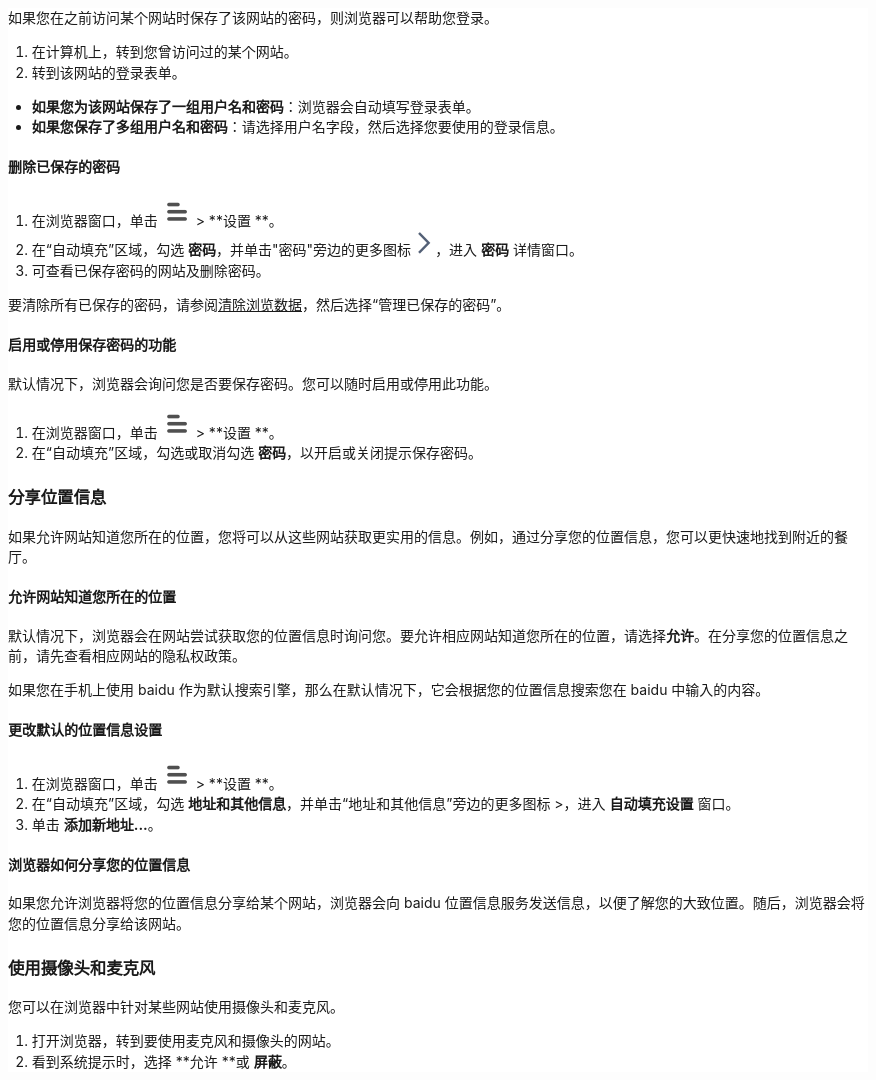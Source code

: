 如果您在之前访问某个网站时保存了该网站的密码，则浏览器可以帮助您登录。

1. 在计算机上，转到您曾访问过的某个网站。
2. 转到该网站的登录表单。

- **如果您为该网站保存了一组用户名和密码**：浏览器会自动填写登录表单。
- **如果您保存了多组用户名和密码**：请选择用户名字段，然后选择您要使用的登录信息。

#### 删除已保存的密码

1. 在浏览器窗口，单击  ![icon_menu](icon/icon_menu.svg)  > **设置 **。
2. 在“自动填充”区域，勾选 **密码**，并单击"密码"旁边的更多图标![arrow_right_light](icon/arrow_right_light.svg)，进入 **密码** 详情窗口。
3. 可查看已保存密码的网站及删除密码。

要清除所有已保存的密码，请参阅[清除浏览数据](#手动清除浏览器缓存)，然后选择“管理已保存的密码”。

#### 启用或停用保存密码的功能

默认情况下，浏览器会询问您是否要保存密码。您可以随时启用或停用此功能。

1. 在浏览器窗口，单击  ![icon_menu](icon/icon_menu.svg)  > **设置 **。
2. 在“自动填充”区域，勾选或取消勾选 **密码**，以开启或关闭提示保存密码。

### 分享位置信息

如果允许网站知道您所在的位置，您将可以从这些网站获取更实用的信息。例如，通过分享您的位置信息，您可以更快速地找到附近的餐厅。

#### 允许网站知道您所在的位置

默认情况下，浏览器会在网站尝试获取您的位置信息时询问您。要允许相应网站知道您所在的位置，请选择**允许**。在分享您的位置信息之前，请先查看相应网站的隐私权政策。

如果您在手机上使用 baidu 作为默认搜索引擎，那么在默认情况下，它会根据您的位置信息搜索您在 baidu 中输入的内容。

#### 更改默认的位置信息设置

1. 在浏览器窗口，单击  ![icon_menu](icon/icon_menu.svg)  > **设置 **。
2. 在“自动填充”区域，勾选 **地址和其他信息**，并单击“地址和其他信息”旁边的更多图标 >，进入 **自动填充设置** 窗口。
3. 单击 **添加新地址...**。

####  浏览器如何分享您的位置信息

如果您允许浏览器将您的位置信息分享给某个网站，浏览器会向 baidu 位置信息服务发送信息，以便了解您的大致位置。随后，浏览器会将您的位置信息分享给该网站。

### 使用摄像头和麦克风

您可以在浏览器中针对某些网站使用摄像头和麦克风。

1. 打开浏览器，转到要使用麦克风和摄像头的网站。
2. 看到系统提示时，选择 **允许 **或 **屏蔽**。
